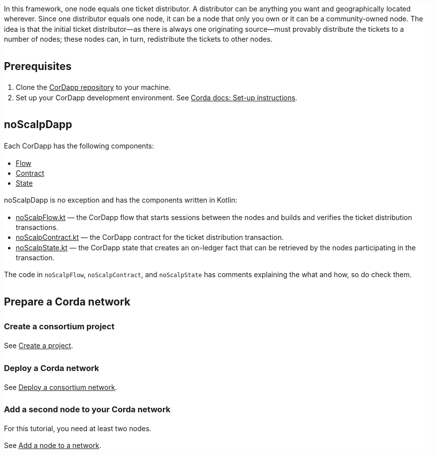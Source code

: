 In this framework, one node equals one ticket distributor. A distributor can be anything you want and geographically located wherever. Since one distributor equals one node, it can be a node that only you own or it can be a community-owned node. The idea is that the initial ticket distributor—as there is always one originating source—must provably distribute the tickets to a number of nodes; these nodes can, in turn, redistribute the tickets to other nodes.

## Prerequisites

1. Clone the <a href="https://github.com/chainstack/no-ticket-scalping-cordapp" rel="nofollow">CorDapp repository</a> to your machine.
1. Set up your CorDapp development environment. See <a href="https://docs.corda.net/getting-set-up.html#set-up-instructions" rel="nofollow">Corda docs: Set-up instructions</a>.

## noScalpDapp

Each CorDapp has the following components:

* [Flow](/blockchains/corda#flows)
* [Contract](/blockchains/corda#contracts)
* [State](/blockchains/corda#states)

noScalpDapp is no exception and has the components written in Kotlin:

* <a href="https://github.com/chainstack/no-ticket-scalping-cordapp/blob/master/workflows/src/main/kotlin/com/noScalpDapp/flows/noScalpFlow.kt" rel="nofollow">noScalpFlow.kt</a> — the CorDapp flow that starts sessions between the nodes and builds and verifies the ticket distribution transactions.
* <a href="https://github.com/chainstack/no-ticket-scalping-cordapp/blob/master/contracts/src/main/kotlin/com/noScalpDapp/contracts/noScalpContract.kt" rel="nofollow">noScalpContract.kt</a> — the CorDapp contract for the ticket distribution transaction.
* <a href="https://github.com/chainstack/no-ticket-scalping-cordapp/blob/master/contracts/src/main/kotlin/com/noScalpDapp/states/noScalpState.kt" rel="nofollow">noScalpState.kt</a> — the CorDapp state that creates an on-ledger fact that can be retrieved by the nodes participating in the transaction.

The code in `noScalpFlow`, `noScalpContract`, and `noScalpState` has comments explaining the what and how, so do check them.

## Prepare a Corda network

### Create a consortium project

See [Create a project](/platform/create-a-project).

### Deploy a Corda network

See [Deploy a consortium network](/platform/deploy-a-consortium-network).

### Add a second node to your Corda network

For this tutorial, you need at least two nodes.

See [Add a node to a network](/platform/add-a-node-to-a-network).

